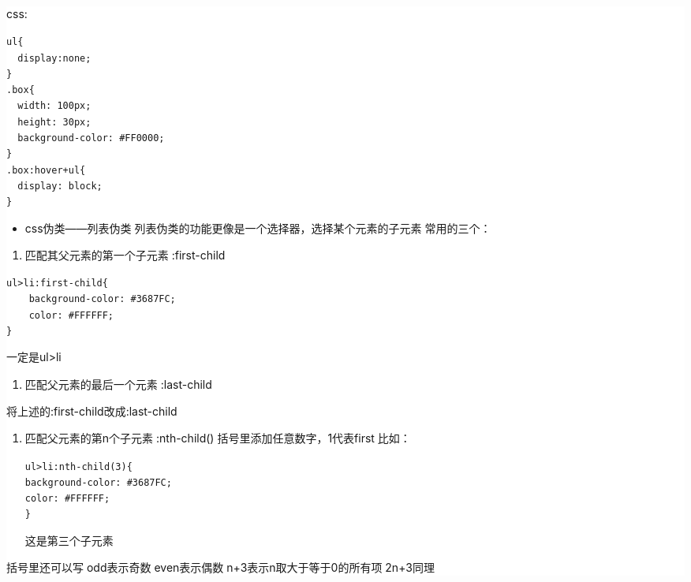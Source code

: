   css:
  
  ```
  ul{
    display:none;
  }
  .box{
    width: 100px;
    height: 30px;
    background-color: #FF0000;
  }
  .box:hover+ul{
    display: block;
  }
  ```

+ css伪类——列表伪类
  列表伪类的功能更像是一个选择器，选择某个元素的子元素
  常用的三个：
1. 匹配其父元素的第一个子元素
   :first-child

```
ul>li:first-child{
    background-color: #3687FC;
    color: #FFFFFF;
}
```

一定是ul>li

1. 匹配父元素的最后一个元素
   :last-child

将上述的:first-child改成:last-child

1. 匹配父元素的第n个子元素
   :nth-child()
   括号里添加任意数字，1代表first
   比如：
   
   ```
   ul>li:nth-child(3){
   background-color: #3687FC;
   color: #FFFFFF;
   }
   ```
   
   这是第三个子元素

括号里还可以写
odd表示奇数
even表示偶数
n+3表示n取大于等于0的所有项
2n+3同理
